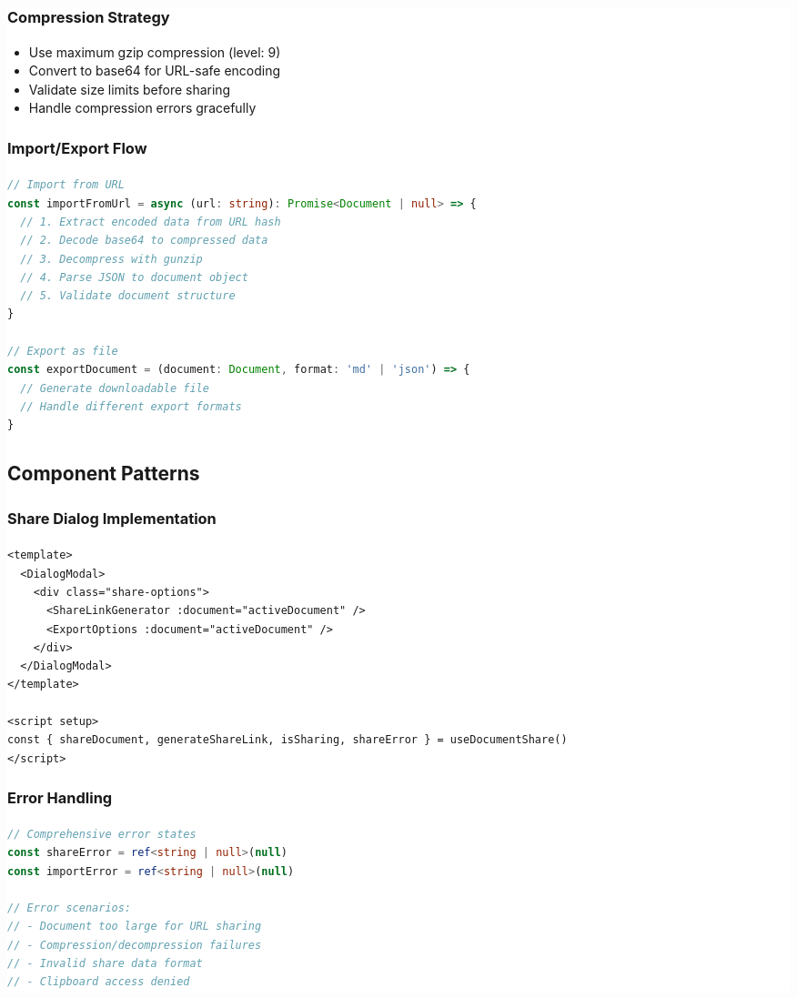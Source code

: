 ### Compression Strategy
- Use maximum gzip compression (level: 9)
- Convert to base64 for URL-safe encoding
- Validate size limits before sharing
- Handle compression errors gracefully

### Import/Export Flow
```typescript
// Import from URL
const importFromUrl = async (url: string): Promise<Document | null> => {
  // 1. Extract encoded data from URL hash
  // 2. Decode base64 to compressed data
  // 3. Decompress with gunzip
  // 4. Parse JSON to document object
  // 5. Validate document structure
}

// Export as file
const exportDocument = (document: Document, format: 'md' | 'json') => {
  // Generate downloadable file
  // Handle different export formats
}
```

## Component Patterns

### Share Dialog Implementation
```vue
<template>
  <DialogModal>
    <div class="share-options">
      <ShareLinkGenerator :document="activeDocument" />
      <ExportOptions :document="activeDocument" />
    </div>
  </DialogModal>
</template>

<script setup>
const { shareDocument, generateShareLink, isSharing, shareError } = useDocumentShare()
</script>
```

### Error Handling
```typescript
// Comprehensive error states
const shareError = ref<string | null>(null)
const importError = ref<string | null>(null)

// Error scenarios:
// - Document too large for URL sharing
// - Compression/decompression failures
// - Invalid share data format
// - Clipboard access denied
```

